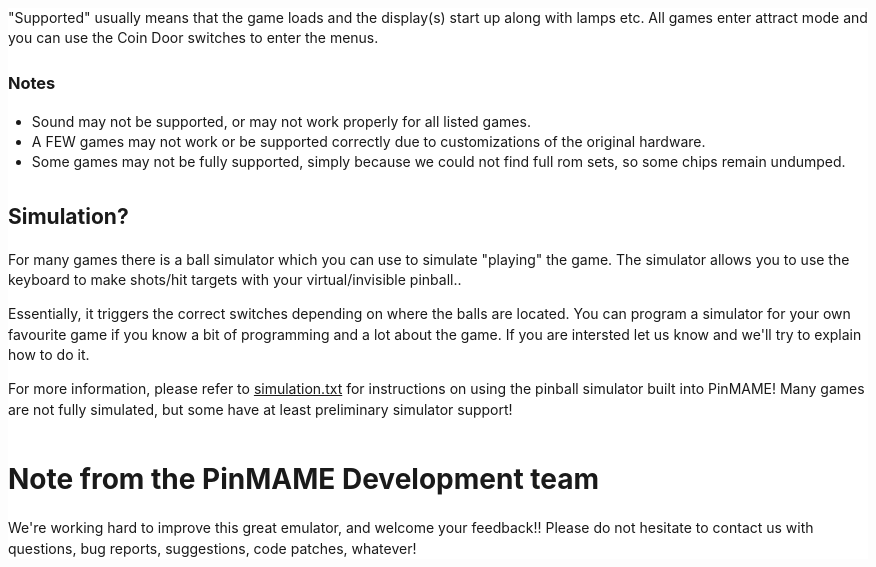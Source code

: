 "Supported" usually means that the game loads and the display(s) start up along with lamps etc. All games
enter attract mode and you can use the Coin Door switches to enter the menus.

### Notes

- Sound may not be supported, or may not work properly for all listed games.
- A FEW games may not work or be supported correctly due to customizations of the original hardware.
- Some games may not be fully supported, simply because we could not find full rom sets, so some chips remain undumped.

## Simulation?

For many games there is a ball simulator which you can use to simulate "playing" the game. The simulator allows you to use the keyboard to make shots/hit targets with your virtual/invisible pinball..

Essentially, it triggers the correct switches depending on where the balls are located. You can program a simulator for your own favourite game if you know a bit of programming and a lot about the game. If you are intersted let us know and we'll try to explain how to do it.

For more information, please refer to [simulation.txt](release/simulation.txt) for instructions on using the pinball simulator built into PinMAME! Many games are not fully simulated, but some have at least preliminary simulator support!

# Note from the PinMAME Development team

We're working hard to improve this great emulator, and welcome your feedback!! Please do not hesitate to contact us with questions, bug reports, suggestions, code patches, whatever!